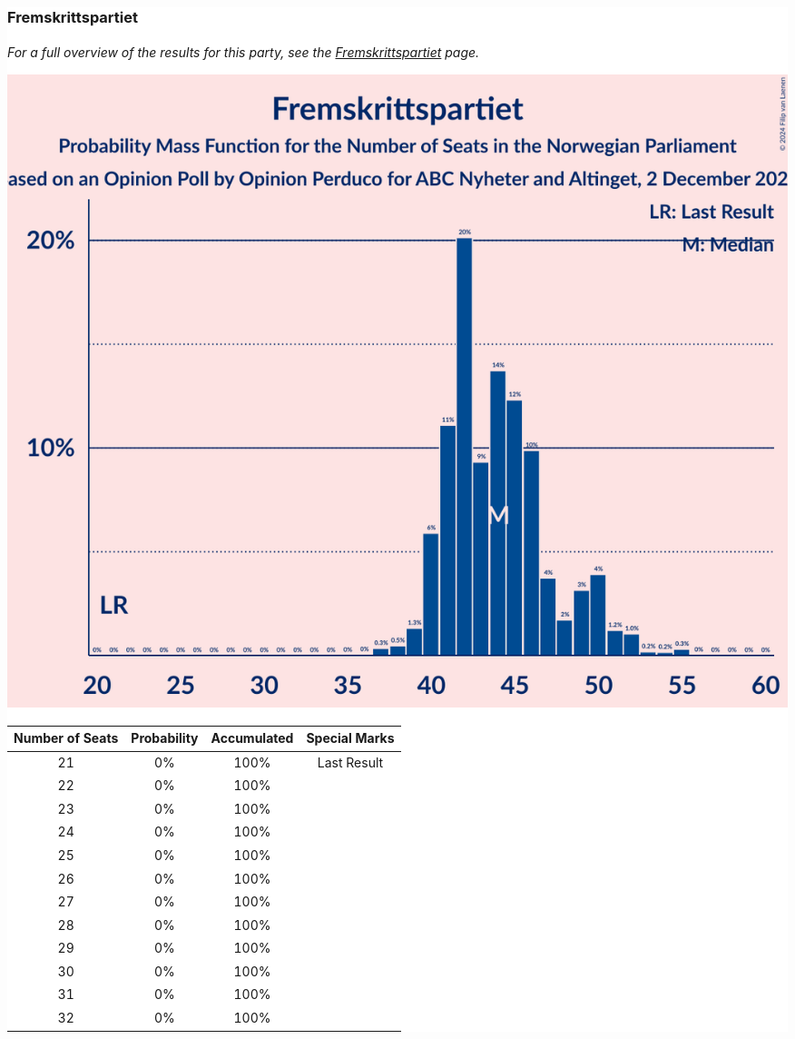 ### Fremskrittspartiet

*For a full overview of the results for this party, see the [Fremskrittspartiet](party-fremskrittspartiet.html) page.*

![Graph with seats probability mass function not yet produced](2024-12-02-OpinionPerduco-seats-pmf-fremskrittspartiet.png "Seats Probability Mass Function")

| Number of Seats | Probability | Accumulated | Special Marks |
|:---------------:|:-----------:|:-----------:|:-------------:|
| 21 | 0% | 100% | Last Result |
| 22 | 0% | 100% |  |
| 23 | 0% | 100% |  |
| 24 | 0% | 100% |  |
| 25 | 0% | 100% |  |
| 26 | 0% | 100% |  |
| 27 | 0% | 100% |  |
| 28 | 0% | 100% |  |
| 29 | 0% | 100% |  |
| 30 | 0% | 100% |  |
| 31 | 0% | 100% |  |
| 32 | 0% | 100% |  |